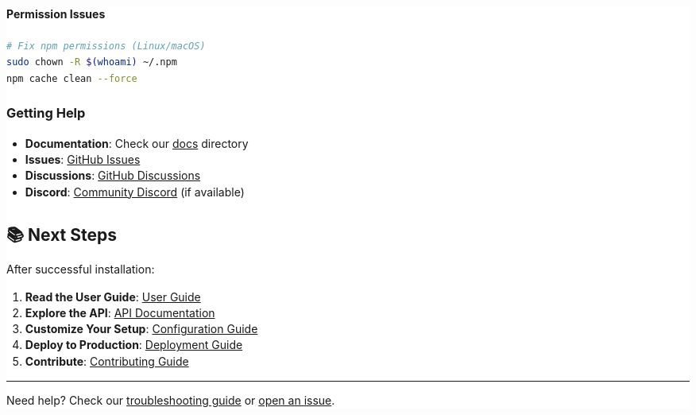 #### Permission Issues

```bash
# Fix npm permissions (Linux/macOS)
sudo chown -R $(whoami) ~/.npm
npm cache clean --force
```

### Getting Help

- **Documentation**: Check our [docs](../docs/) directory
- **Issues**: [GitHub Issues](https://github.com/vyquocvu/tancms/issues)
- **Discussions**:
  [GitHub Discussions](https://github.com/vyquocvu/tancms/discussions)
- **Discord**: [Community Discord](https://discord.gg/tancms) (if available)

## 📚 Next Steps

After successful installation:

1. **Read the User Guide**: [User Guide](./USER_GUIDE.md)
2. **Explore the API**: [API Documentation](./API.md)
3. **Customize Your Setup**:
   [Configuration Guide](./ENVIRONMENT_CONFIGURATION.md)
4. **Deploy to Production**: [Deployment Guide](./DEPLOYMENT.md)
5. **Contribute**: [Contributing Guide](../CONTRIBUTING.md)

---

Need help? Check our
[troubleshooting guide](./DEVELOPER_GUIDE.md#troubleshooting) or
[open an issue](https://github.com/vyquocvu/tancms/issues/new).
